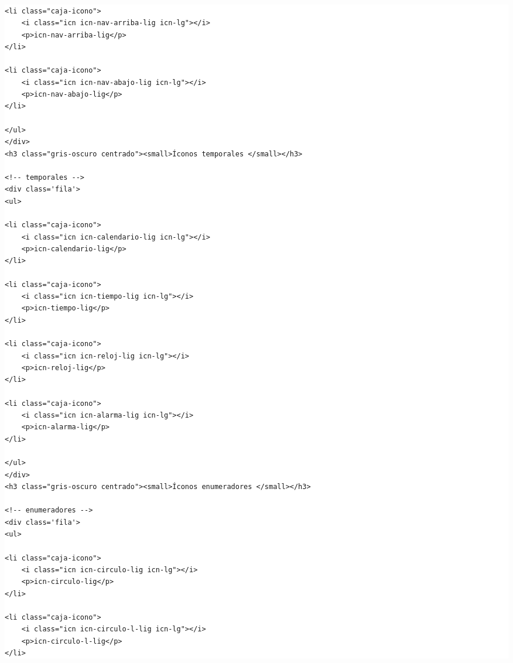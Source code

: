     <li class="caja-icono"> 
        <i class="icn icn-nav-arriba-lig icn-lg"></i>
        <p>icn-nav-arriba-lig</p>
    </li>

    <li class="caja-icono"> 
        <i class="icn icn-nav-abajo-lig icn-lg"></i>
        <p>icn-nav-abajo-lig</p>
    </li>

    </ul>
    </div>
    <h3 class="gris-oscuro centrado"><small>Íconos temporales </small></h3>

    <!-- temporales -->
    <div class='fila'>
    <ul>

    <li class="caja-icono"> 
        <i class="icn icn-calendario-lig icn-lg"></i>
        <p>icn-calendario-lig</p>
    </li>

    <li class="caja-icono"> 
        <i class="icn icn-tiempo-lig icn-lg"></i>
        <p>icn-tiempo-lig</p>
    </li>

    <li class="caja-icono"> 
        <i class="icn icn-reloj-lig icn-lg"></i>
        <p>icn-reloj-lig</p>
    </li>

    <li class="caja-icono"> 
        <i class="icn icn-alarma-lig icn-lg"></i>
        <p>icn-alarma-lig</p>
    </li>

    </ul>
    </div>
    <h3 class="gris-oscuro centrado"><small>Íconos enumeradores </small></h3>

    <!-- enumeradores -->
    <div class='fila'>
    <ul>

    <li class="caja-icono"> 
        <i class="icn icn-circulo-lig icn-lg"></i>
        <p>icn-circulo-lig</p>
    </li>

    <li class="caja-icono"> 
        <i class="icn icn-circulo-l-lig icn-lg"></i>
        <p>icn-circulo-l-lig</p>
    </li>
